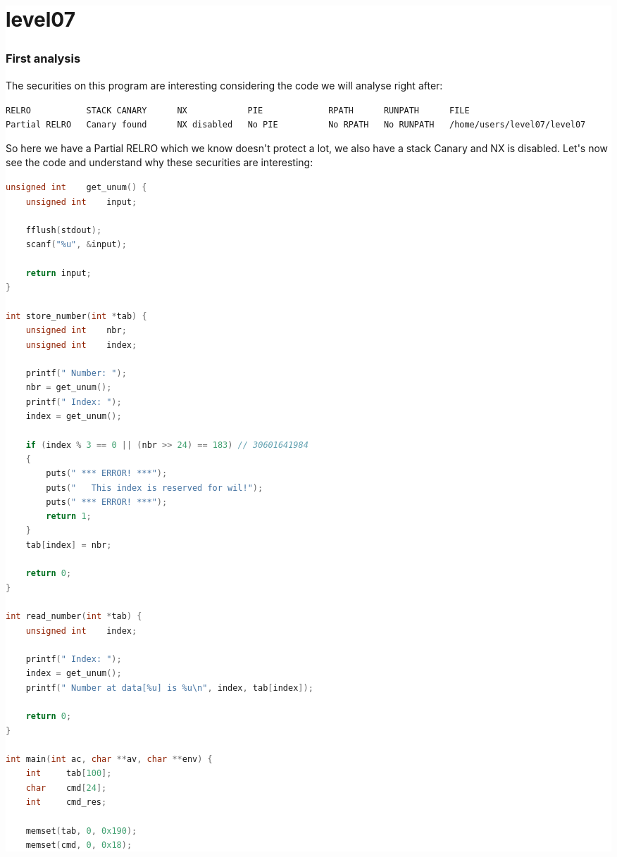 # level07

### First analysis

The securities on this program are interesting considering the code we will analyse right after:

```sh
RELRO           STACK CANARY      NX            PIE             RPATH      RUNPATH      FILE
Partial RELRO   Canary found      NX disabled   No PIE          No RPATH   No RUNPATH   /home/users/level07/level07
```

So here we have a Partial RELRO which we know doesn't protect a lot, we also have a stack Canary and NX is disabled. Let's now see the code and understand why these securities are interesting:

```c
unsigned int    get_unum() {
    unsigned int    input;

    fflush(stdout);
    scanf("%u", &input);

    return input;
}

int store_number(int *tab) {
    unsigned int    nbr;
    unsigned int    index;

    printf(" Number: ");
    nbr = get_unum();
    printf(" Index: ");
    index = get_unum();

    if (index % 3 == 0 || (nbr >> 24) == 183) // 30601641984
    {
        puts(" *** ERROR! ***");
        puts("   This index is reserved for wil!");
        puts(" *** ERROR! ***");
        return 1;
    }
    tab[index] = nbr;

    return 0;
}

int read_number(int *tab) {
    unsigned int    index;

    printf(" Index: ");
    index = get_unum();
    printf(" Number at data[%u] is %u\n", index, tab[index]);

    return 0;
}

int main(int ac, char **av, char **env) {
    int     tab[100];
    char    cmd[24];
    int     cmd_res;

    memset(tab, 0, 0x190);
    memset(cmd, 0, 0x18);

```